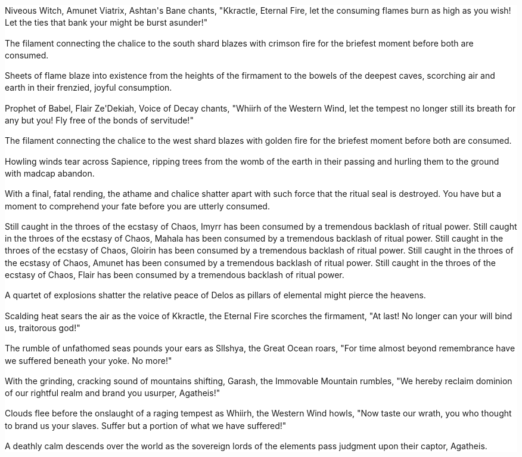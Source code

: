 Niveous Witch, Amunet Viatrix, Ashtan's Bane chants, "Kkractle, Eternal
Fire, let the consuming flames burn as high as you wish! Let the ties
that bank your might be burst asunder!"

The filament connecting the chalice to the south shard blazes with
crimson fire for the briefest moment before both are consumed.

Sheets of flame blaze into existence from the heights of the firmament
to the bowels of the deepest caves, scorching air and earth in their
frenzied, joyful consumption.

Prophet of Babel, Flair Ze'Dekiah, Voice of Decay chants, "Whiirh of the
Western Wind, let the tempest no longer still its breath for any but
you! Fly free of the bonds of servitude!"

The filament connecting the chalice to the west shard blazes with golden
fire for the briefest moment before both are consumed.

Howling winds tear across Sapience, ripping trees from the womb of the
earth in their passing and hurling them to the ground with madcap
abandon.

With a final, fatal rending, the athame and chalice shatter apart with
such force that the ritual seal is destroyed. You have but a moment to
comprehend your fate before you are utterly consumed.

Still caught in the throes of the ecstasy of Chaos, Imyrr has been
consumed by a tremendous backlash of ritual power.
Still caught in the throes of the ecstasy of Chaos, Mahala has been
consumed by a tremendous backlash of ritual power.
Still caught in the throes of the ecstasy of Chaos, Gloirin has been
consumed by a tremendous backlash of ritual power.
Still caught in the throes of the ecstasy of Chaos, Amunet has been
consumed by a tremendous backlash of ritual power.
Still caught in the throes of the ecstasy of Chaos, Flair has been
consumed by a tremendous backlash of ritual power.

A quartet of explosions shatter the relative peace of Delos as pillars
of elemental might pierce the heavens.

Scalding heat sears the air as the voice of Kkractle, the Eternal Fire
scorches the firmament, "At last! No longer can your will bind us,
traitorous god!"

The rumble of unfathomed seas pounds your ears as Sllshya, the Great
Ocean roars, "For time almost beyond remembrance have we suffered
beneath your yoke. No more!"

With the grinding, cracking sound of mountains shifting, Garash, the
Immovable Mountain rumbles, "We hereby reclaim dominion of our rightful
realm and brand you usurper, Agatheis!"

Clouds flee before the onslaught of a raging tempest as Whiirh, the
Western Wind howls, "Now taste our wrath, you who thought to brand us
your slaves. Suffer but a portion of what we have suffered!"

A deathly calm descends over the world as the sovereign lords of the
elements pass judgment upon their captor, Agatheis.
